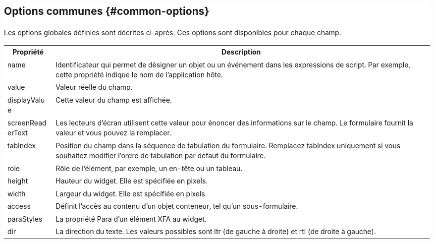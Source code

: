 ## Options communes {#common-options}

Les options globales définies sont décrites ci-après. Ces options sont disponibles pour chaque champ.

<table>
 <tbody>
  <tr>
   <th>Propriété </th>
   <th>Description</th>
  </tr>
  <tr>
   <td>name</td>
   <td>Identificateur qui permet de désigner un objet ou un événement dans les expressions de script. Par exemple, cette propriété indique le nom de l’application hôte.</td>
  </tr>
  <tr>
   <td>value</td>
   <td>Valeur réelle du champ. </td>
  </tr>
  <tr>
   <td>displayValue</td>
   <td>Cette valeur du champ est affichée. </td>
  </tr>
  <tr>
   <td>screenReaderText</td>
   <td>Les lecteurs d’écran utilisent cette valeur pour énoncer des informations sur le champ. Le formulaire fournit la valeur et vous pouvez la remplacer.<br /> </td>
  </tr>
  <tr>
   <td>tabIndex</td>
   <td>Position du champ dans la séquence de tabulation du formulaire. Remplacez tabIndex uniquement si vous souhaitez modifier l’ordre de tabulation par défaut du formulaire.</td>
  </tr>
  <tr>
   <td>role</td>
   <td>Rôle de l’élément, par exemple, un en-tête ou un tableau.</td>
  </tr>
  <tr>
   <td>height</td>
   <td>Hauteur du widget. Elle est spécifiée en pixels. </td>
  </tr>
  <tr>
   <td>width</td>
   <td>Largeur du widget. Elle est spécifiée en pixels.</td>
  </tr>
  <tr>
   <td>access</td>
   <td>Définit l’accès au contenu d’un objet conteneur, tel qu’un sous-formulaire.</td>
  </tr>
  <tr>
   <td>paraStyles</td>
   <td>La propriété Para d’un élément XFA au widget.</td>
  </tr>
  <tr>
   <td>dir</td>
   <td>La direction du texte. Les valeurs possibles sont ltr (de gauche à droite) et rtl (de droite à gauche).</td>
  </tr>
 </tbody>
</table>
